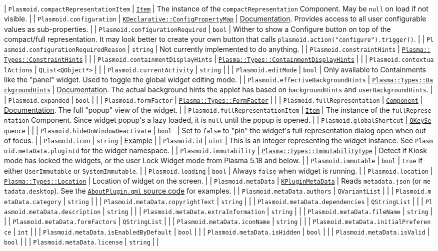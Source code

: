 | `Plasmoid.compactRepresentationItem` | [`Item`](https://doc.qt.io/qt-6/qml-qtquick-item.html) | The instance of the `compactRepresentation` Component. May be `null` on load if not visible. |
| `Plasmoid.configuration` | [`KDeclarative::ConfigPropertyMap`](docs:kdeclarative;KDeclarative::ConfigPropertyMap) | [Documentation](#plasmoidconfiguration). Provides access to all user configurable values as sub-properties. |
| `Plasmoid.configurationRequired` | `bool` | Wither to show a Configure button on top of the compact/full representation. It may look better to create your own button that calls `plasmoid.action("configure").trigger()`. |
| `Plasmoid.configurationRequiredReason` | `string` | Not currently implemented to do anything. |
| `Plasmoid.constraintHints` | [`Plasma::Types::ConstraintHints`](docs:plasma;Plasma::Types::ConstraintHints) |  |
| `Plasmoid.containmentDisplayHints` | [`Plasma::Types::ContainmentDisplayHints`](docs:plasma;Plasma::Types::ContainmentDisplayHints) |  |
| `Plasmoid.contextualActions` | `QList<QObject*>` |  |
| `Plasmoid.currentActivity` | `string` |  |
| `Plasmoid.editMode` | `bool` | Only available to Containments like the "panel" widget. Used to toggle the global widget editing mode. |
| `Plasmoid.effectiveBackgroundHints` | [`Plasma::Types::BackgroundHints`](docs:plasma;Plasma::Types::BackgroundHints) | [Documentation](#plasmoidbackgroundhints). The actual background hints the applet has based on `backgroundHints` and `userBackgroundHints`. |
| `Plasmoid.expanded` | `bool` |  |
| `Plasmoid.formFactor` | [`Plasma::Types::FormFactor`](docs:plasma;Plasma::Types::FormFactor) |  |
| `Plasmoid.fullRepresentation` | [`Component`](https://doc.qt.io/qt-6/qml-qtqml-component.html) | [Documentation](#plasmoidfullrepresentation). The full "popup" view of the widget. |
| `Plasmoid.fullRepresentationItem` | [`Item`](https://doc.qt.io/qt-6/qml-qtquick-item.html) | The instance of the `fullRepresentation` Component. Since widget popup's a lazy loaded, it is `null` until the popup is opened. |
| `Plasmoid.globalShortcut` | [`QKeySequence`](https://doc.qt.io/qt-5/qkeysequence.html) |  |
| `Plasmoid.hideOnWindowDeactivate` | `bool ` | Set to `false` to "pin" the widget's full representation dialog open when out of focus. |
| `Plasmoid.icon` | `string` | [Example](#plasmoidicon) |
| `Plasmoid.id` | `uint` | This is an integer representing the widget instance. See `Plasmoid.metaData.pluginId` for the widget namespace. |
| `Plasmoid.immutability` | [`Plasma::Types::ImmutabilityType`](docs:plasma;Plasma::Types::ImmutabilityType) | Detect if Kiosk mode has locked the widgets, or the user Lock Widget mode from Plasma 5.18 and below. |
| `Plasmoid.immutable` | `bool` | `true` if either `UserImmutable` or `SystemImmutable`. |
| `Plasmoid.loading` | `bool` | Always `false` when widget is running. |
| `Plasmoid.location` | [`Plasma::Types::Location`](docs:plasma;Plasma::Types::Location) | Location of widget on the screen. |
| `Plasmoid.metaData` | [`KPluginMetaData`](docs:kcoreaddons;KPluginMetaData) | Reads `metadata.json` (or `metadata.desktop`). See the [`AboutPlugin.qml` source code](https://invent.kde.org/plasma/plasma-desktop/-/blob/master/desktoppackage/contents/configuration/AboutPlugin.qml) for examples. |
| `Plasmoid.metaData.authors` | `QVariantList` |  |
| `Plasmoid.metaData.category` | `string` |  |
| `Plasmoid.metaData.copyrightText` | `string` |  |
| `Plasmoid.metaData.dependencies` | `QStringList` |  |
| `Plasmoid.metaData.description` | `string` |  |
| `Plasmoid.metaData.extraInformation` | `string` |  |
| `Plasmoid.metaData.fileName` | `string` |  |
| `Plasmoid.metaData.formFactors` | `QStringList` |  |
| `Plasmoid.metaData.iconName` | `string` |  |
| `Plasmoid.metaData.initialPreference` | `int` |  |
| `Plasmoid.metaData.isEnabledByDefault` | `bool` |  |
| `Plasmoid.metaData.isHidden` | `bool` |  |
| `Plasmoid.metaData.isValid` | `bool` |  |
| `Plasmoid.metaData.license` | `string` |  |
